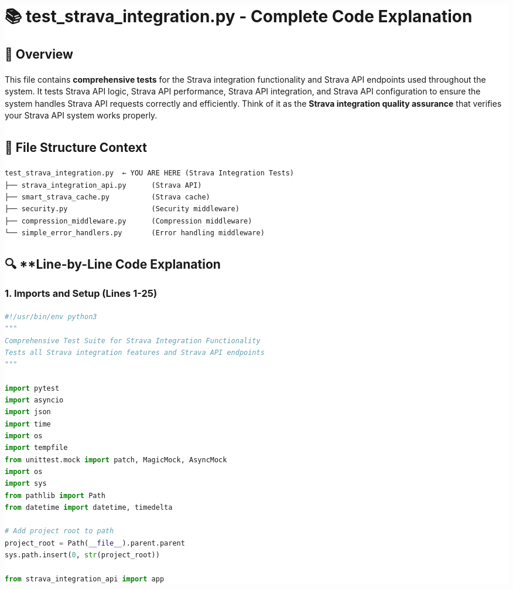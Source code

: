 # 📚 test_strava_integration.py - Complete Code Explanation

## 🎯 **Overview**

This file contains **comprehensive tests** for the Strava integration functionality and Strava API endpoints used throughout the system. It tests Strava API logic, Strava API performance, Strava API integration, and Strava API configuration to ensure the system handles Strava API requests correctly and efficiently. Think of it as the **Strava integration quality assurance** that verifies your Strava API system works properly.

## 📁 **File Structure Context**

```
test_strava_integration.py  ← YOU ARE HERE (Strava Integration Tests)
├── strava_integration_api.py      (Strava API)
├── smart_strava_cache.py          (Strava cache)
├── security.py                    (Security middleware)
├── compression_middleware.py      (Compression middleware)
└── simple_error_handlers.py       (Error handling middleware)
```

## 🔍 **Line-by-Line Code Explanation

### **1. Imports and Setup (Lines 1-25)**

```python
#!/usr/bin/env python3
"""
Comprehensive Test Suite for Strava Integration Functionality
Tests all Strava integration features and Strava API endpoints
"""

import pytest
import asyncio
import json
import time
import os
import tempfile
from unittest.mock import patch, MagicMock, AsyncMock
import os
import sys
from pathlib import Path
from datetime import datetime, timedelta

# Add project root to path
project_root = Path(__file__).parent.parent
sys.path.insert(0, str(project_root))

from strava_integration_api import app
```
